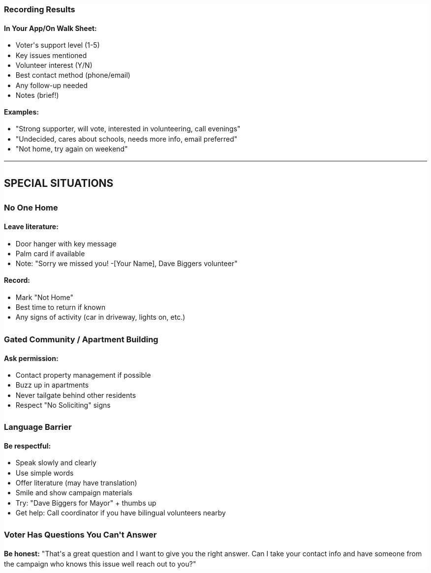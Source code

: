 ### Recording Results

**In Your App/On Walk Sheet:**
- Voter's support level (1-5)
- Key issues mentioned
- Volunteer interest (Y/N)
- Best contact method (phone/email)
- Any follow-up needed
- Notes (brief!)

**Examples:**
- "Strong supporter, will vote, interested in volunteering, call evenings"
- "Undecided, cares about schools, needs more info, email preferred"
- "Not home, try again on weekend"

---

## SPECIAL SITUATIONS

### No One Home

**Leave literature:**
- Door hanger with key message
- Palm card if available
- Note: "Sorry we missed you! -[Your Name], Dave Biggers volunteer"

**Record:**
- Mark "Not Home"
- Best time to return if known
- Any signs of activity (car in driveway, lights on, etc.)

### Gated Community / Apartment Building

**Ask permission:**
- Contact property management if possible
- Buzz up in apartments
- Never tailgate behind other residents
- Respect "No Soliciting" signs

### Language Barrier

**Be respectful:**
- Speak slowly and clearly
- Use simple words
- Offer literature (may have translation)
- Smile and show campaign materials
- Try: "Dave Biggers for Mayor" + thumbs up
- Get help: Call coordinator if you have bilingual volunteers nearby

### Voter Has Questions You Can't Answer

**Be honest:**
"That's a great question and I want to give you the right answer. Can I take your contact info and have someone from the campaign who knows this issue well reach out to you?"
